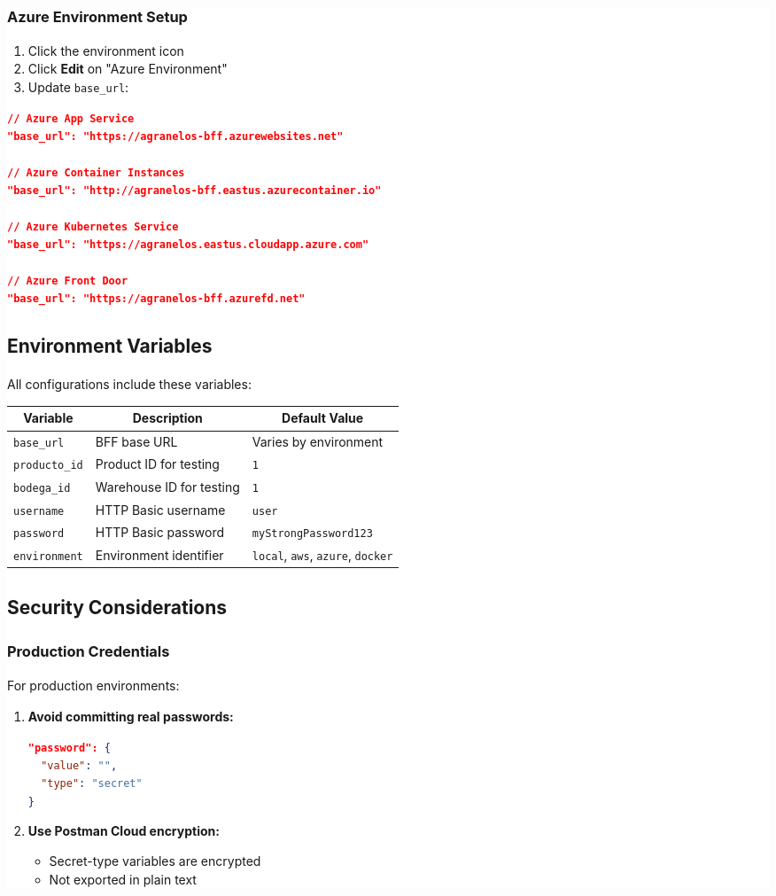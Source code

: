 ### Azure Environment Setup

1. Click the environment icon
2. Click **Edit** on "Azure Environment"
3. Update `base_url`:

```json
// Azure App Service
"base_url": "https://agranelos-bff.azurewebsites.net"

// Azure Container Instances
"base_url": "http://agranelos-bff.eastus.azurecontainer.io"

// Azure Kubernetes Service
"base_url": "https://agranelos.eastus.cloudapp.azure.com"

// Azure Front Door
"base_url": "https://agranelos-bff.azurefd.net"
```

## Environment Variables

All configurations include these variables:

| Variable | Description | Default Value |
|----------|-------------|---------------|
| `base_url` | BFF base URL | Varies by environment |
| `producto_id` | Product ID for testing | `1` |
| `bodega_id` | Warehouse ID for testing | `1` |
| `username` | HTTP Basic username | `user` |
| `password` | HTTP Basic password | `myStrongPassword123` |
| `environment` | Environment identifier | `local`, `aws`, `azure`, `docker` |

## Security Considerations

### Production Credentials

For production environments:

1. **Avoid committing real passwords:**
   ```json
   "password": {
     "value": "",
     "type": "secret"
   }
   ```

2. **Use Postman Cloud encryption:**
   - Secret-type variables are encrypted
   - Not exported in plain text
